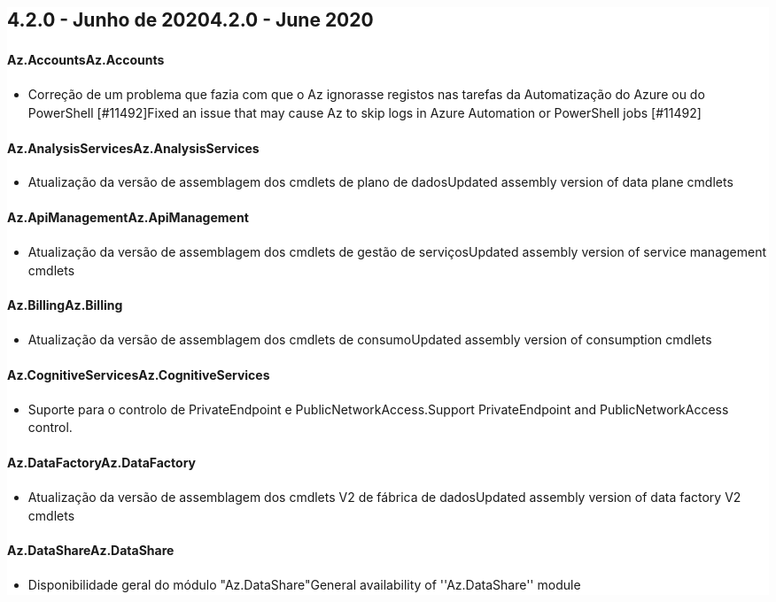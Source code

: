 ## <a name="420---june-2020"></a><span data-ttu-id="89801-433">4.2.0 - Junho de 2020</span><span class="sxs-lookup"><span data-stu-id="89801-433">4.2.0 - June 2020</span></span>
#### <a name="azaccounts"></a><span data-ttu-id="89801-434">Az.Accounts</span><span class="sxs-lookup"><span data-stu-id="89801-434">Az.Accounts</span></span>
* <span data-ttu-id="89801-435">Correção de um problema que fazia com que o Az ignorasse registos nas tarefas da Automatização do Azure ou do PowerShell [#11492]</span><span class="sxs-lookup"><span data-stu-id="89801-435">Fixed an issue that may cause Az to skip logs in Azure Automation or PowerShell jobs [#11492]</span></span>

#### <a name="azanalysisservices"></a><span data-ttu-id="89801-436">Az.AnalysisServices</span><span class="sxs-lookup"><span data-stu-id="89801-436">Az.AnalysisServices</span></span>
* <span data-ttu-id="89801-437">Atualização da versão de assemblagem dos cmdlets de plano de dados</span><span class="sxs-lookup"><span data-stu-id="89801-437">Updated assembly version of data plane cmdlets</span></span>

#### <a name="azapimanagement"></a><span data-ttu-id="89801-438">Az.ApiManagement</span><span class="sxs-lookup"><span data-stu-id="89801-438">Az.ApiManagement</span></span>
* <span data-ttu-id="89801-439">Atualização da versão de assemblagem dos cmdlets de gestão de serviços</span><span class="sxs-lookup"><span data-stu-id="89801-439">Updated assembly version of service management cmdlets</span></span>

#### <a name="azbilling"></a><span data-ttu-id="89801-440">Az.Billing</span><span class="sxs-lookup"><span data-stu-id="89801-440">Az.Billing</span></span>
* <span data-ttu-id="89801-441">Atualização da versão de assemblagem dos cmdlets de consumo</span><span class="sxs-lookup"><span data-stu-id="89801-441">Updated assembly version of consumption cmdlets</span></span>

#### <a name="azcognitiveservices"></a><span data-ttu-id="89801-442">Az.CognitiveServices</span><span class="sxs-lookup"><span data-stu-id="89801-442">Az.CognitiveServices</span></span>
* <span data-ttu-id="89801-443">Suporte para o controlo de PrivateEndpoint e PublicNetworkAccess.</span><span class="sxs-lookup"><span data-stu-id="89801-443">Support PrivateEndpoint and PublicNetworkAccess control.</span></span> 

#### <a name="azdatafactory"></a><span data-ttu-id="89801-444">Az.DataFactory</span><span class="sxs-lookup"><span data-stu-id="89801-444">Az.DataFactory</span></span>
* <span data-ttu-id="89801-445">Atualização da versão de assemblagem dos cmdlets V2 de fábrica de dados</span><span class="sxs-lookup"><span data-stu-id="89801-445">Updated assembly version of data factory V2 cmdlets</span></span>

#### <a name="azdatashare"></a><span data-ttu-id="89801-446">Az.DataShare</span><span class="sxs-lookup"><span data-stu-id="89801-446">Az.DataShare</span></span>
* <span data-ttu-id="89801-447">Disponibilidade geral do módulo "Az.DataShare"</span><span class="sxs-lookup"><span data-stu-id="89801-447">General availability of ''Az.DataShare'' module</span></span>
